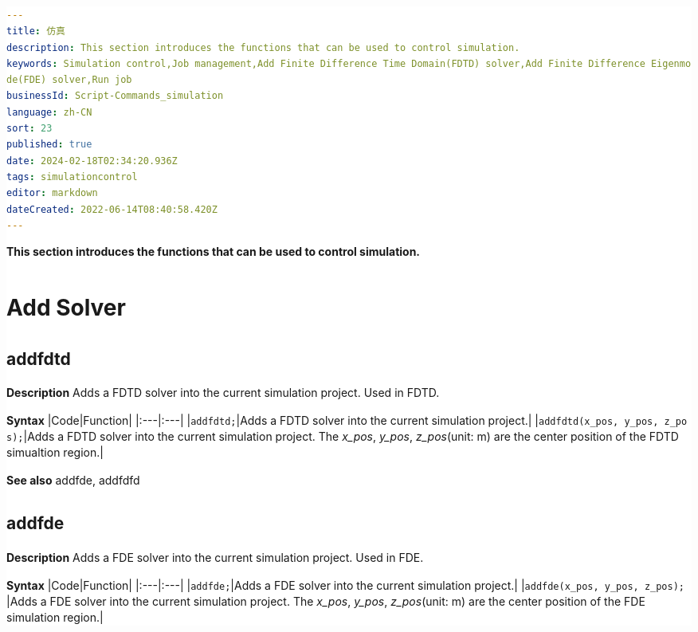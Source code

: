 ```yaml
---
title: 仿真
description: This section introduces the functions that can be used to control simulation.
keywords: Simulation control,Job management,Add Finite Difference Time Domain(FDTD) solver,Add Finite Difference Eigenmode(FDE) solver,Run job
businessId: Script-Commands_simulation
language: zh-CN
sort: 23
published: true
date: 2024-02-18T02:34:20.936Z
tags: simulationcontrol
editor: markdown
dateCreated: 2022-06-14T08:40:58.420Z
---
```



**This section introduces the functions that can be used to control simulation.**

# Add Solver

## addfdtd
**Description**
Adds a FDTD solver into the current simulation project.
Used in FDTD.

**Syntax**
|Code|Function|
|:---|:---|
|`addfdtd;`|Adds a FDTD solver into the current simulation project.|
|`addfdtd(x_pos, y_pos, z_pos);`|Adds a FDTD solver into the current simulation project. The *x_pos*, *y_pos*, *z_pos*(unit: m) are the center position of the FDTD simualtion region.|


**See also**
addfde, addfdfd

## addfde
**Description**
Adds a FDE solver into the current simulation project.
Used in FDE.

**Syntax**
|Code|Function|
|:---|:---|
|`addfde;`|Adds a FDE solver into the current simulation project.|
|`addfde(x_pos, y_pos, z_pos);`|Adds a FDE solver into the current simulation project. The *x_pos*, *y_pos*, *z_pos*(unit: m) are the center position of the FDE simulation region.|

